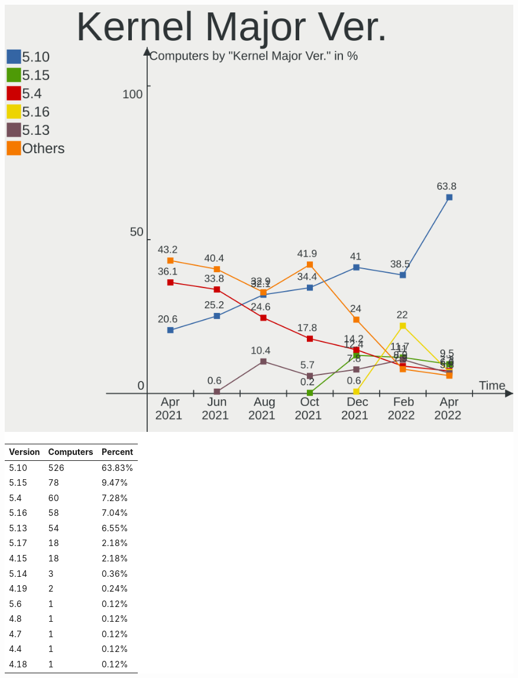 ![Kernel Major Ver.](./All/images/line_chart/os_kernel_major.svg)

| Version | Computers | Percent |
|---------|-----------|---------|
| 5.10    | 526       | 63.83%  |
| 5.15    | 78        | 9.47%   |
| 5.4     | 60        | 7.28%   |
| 5.16    | 58        | 7.04%   |
| 5.13    | 54        | 6.55%   |
| 5.17    | 18        | 2.18%   |
| 4.15    | 18        | 2.18%   |
| 5.14    | 3         | 0.36%   |
| 4.19    | 2         | 0.24%   |
| 5.6     | 1         | 0.12%   |
| 4.8     | 1         | 0.12%   |
| 4.7     | 1         | 0.12%   |
| 4.4     | 1         | 0.12%   |
| 4.18    | 1         | 0.12%   |